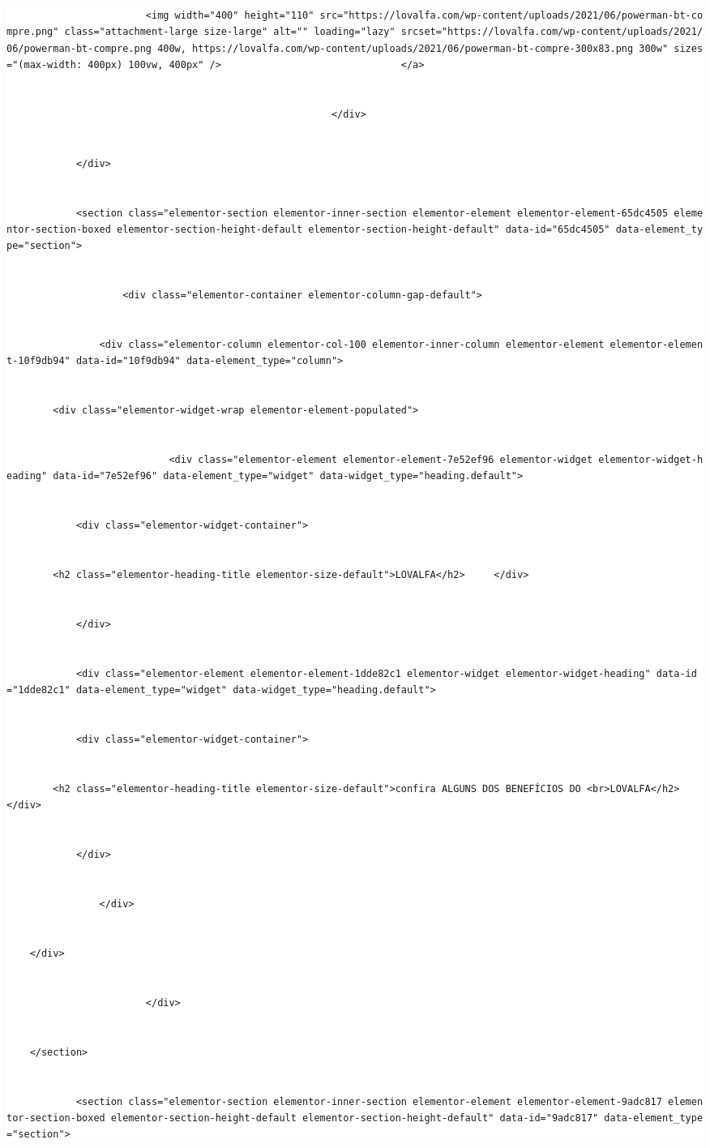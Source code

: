 
							<img width="400" height="110" src="https://lovalfa.com/wp-content/uploads/2021/06/powerman-bt-compre.png" class="attachment-large size-large" alt="" loading="lazy" srcset="https://lovalfa.com/wp-content/uploads/2021/06/powerman-bt-compre.png 400w, https://lovalfa.com/wp-content/uploads/2021/06/powerman-bt-compre-300x83.png 300w" sizes="(max-width: 400px) 100vw, 400px" />								</a>


															</div>


				</div>


				<section class="elementor-section elementor-inner-section elementor-element elementor-element-65dc4505 elementor-section-boxed elementor-section-height-default elementor-section-height-default" data-id="65dc4505" data-element_type="section">


						<div class="elementor-container elementor-column-gap-default">


					<div class="elementor-column elementor-col-100 elementor-inner-column elementor-element elementor-element-10f9db94" data-id="10f9db94" data-element_type="column">


			<div class="elementor-widget-wrap elementor-element-populated">


								<div class="elementor-element elementor-element-7e52ef96 elementor-widget elementor-widget-heading" data-id="7e52ef96" data-element_type="widget" data-widget_type="heading.default">


				<div class="elementor-widget-container">


			<h2 class="elementor-heading-title elementor-size-default">LOVALFA</h2>		</div>


				</div>


				<div class="elementor-element elementor-element-1dde82c1 elementor-widget elementor-widget-heading" data-id="1dde82c1" data-element_type="widget" data-widget_type="heading.default">


				<div class="elementor-widget-container">


			<h2 class="elementor-heading-title elementor-size-default">confira ALGUNS DOS BENEFÍCIOS DO <br>LOVALFA</h2>		</div>


				</div>


					</div>


		</div>


							</div>


		</section>


				<section class="elementor-section elementor-inner-section elementor-element elementor-element-9adc817 elementor-section-boxed elementor-section-height-default elementor-section-height-default" data-id="9adc817" data-element_type="section">
